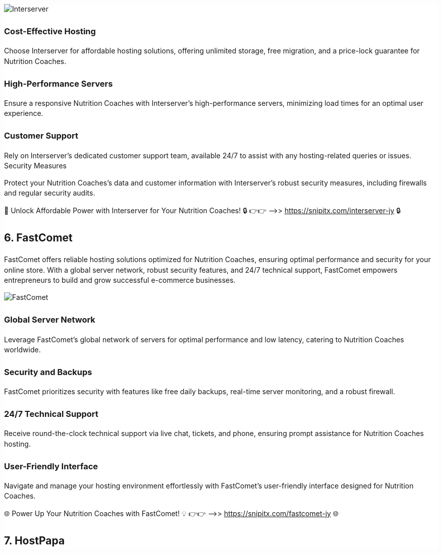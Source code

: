 ![Interserver](https://i.imgur.com/OM5dOEW.jpeg "Interserver Hosting")

### Cost-Effective Hosting
Choose Interserver for affordable hosting solutions, offering unlimited storage, free migration, and a price-lock guarantee for Nutrition Coaches.

### High-Performance Servers
Ensure a responsive Nutrition Coaches with Interserver’s high-performance servers, minimizing load times for an optimal user experience.

### Customer Support
Rely on Interserver’s dedicated customer support team, available 24/7 to assist with any hosting-related queries or issues.
Security Measures

Protect your Nutrition Coaches’s data and customer information with Interserver’s robust security measures, including firewalls and regular security audits.

💸 Unlock Affordable Power with Interserver for Your Nutrition Coaches! 🔒
👉👉 -->> https://snipitx.com/interserver-jy 🔒

## 6. FastComet

FastComet offers reliable hosting solutions optimized for Nutrition Coaches, ensuring optimal performance and security for your online store. With a global server network, robust security features, and 24/7 technical support, FastComet empowers entrepreneurs to build and grow successful e-commerce businesses.

![FastComet](https://i.imgur.com/7qgXuWp.png "FastComet Hosting")

### Global Server Network
Leverage FastComet’s global network of servers for optimal performance and low latency, catering to Nutrition Coaches worldwide.

### Security and Backups
FastComet prioritizes security with features like free daily backups, real-time server monitoring, and a robust firewall.

### 24/7 Technical Support
Receive round-the-clock technical support via live chat, tickets, and phone, ensuring prompt assistance for Nutrition Coaches hosting.

### User-Friendly Interface
Navigate and manage your hosting environment effortlessly with FastComet’s user-friendly interface designed for Nutrition Coaches.

🌐 Power Up Your Nutrition Coaches with FastComet! 💡
👉👉 -->> https://snipitx.com/fastcomet-jy 🌐

## 7. HostPapa

